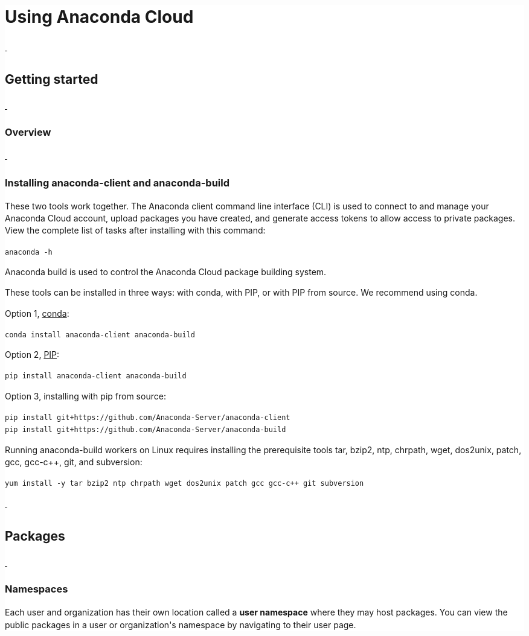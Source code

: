 Using Anaconda Cloud
====================

[ ](#GettingStarted)

Getting started
---------------

[ ](#Overview)

### Overview

[ ](#InstallingAnacondaClientAndAnacondaBuild)

### Installing anaconda-client and anaconda-build

These two tools work together. The Anaconda client command line
interface (CLI) is used to connect to and manage your Anaconda Cloud
account, upload packages you have created, and generate access tokens to
allow access to private packages. View the complete list of tasks after
installing with this command:

    anaconda -h

Anaconda build is used to control the Anaconda Cloud package building
system.

These tools can be installed in three ways: with conda, with PIP, or
with PIP from source. We recommend using conda.

Option 1, [conda](http://conda.pydata.org/):

    conda install anaconda-client anaconda-build

Option 2, [PIP](https://pip.pypa.io/en/latest/):

    pip install anaconda-client anaconda-build

Option 3, installing with pip from source:

    pip install git+https://github.com/Anaconda-Server/anaconda-client
    pip install git+https://github.com/Anaconda-Server/anaconda-build

Running anaconda-build workers on Linux requires installing the
prerequisite tools tar, bzip2, ntp, chrpath, wget, dos2unix, patch, gcc,
gcc-c++, git, and subversion:

    yum install -y tar bzip2 ntp chrpath wget dos2unix patch gcc gcc-c++ git subversion

[ ](#Packages)

Packages
--------

[ ](#Namespaces)

### Namespaces

Each user and organization has their own location called a **user
namespace** where they may host packages. You can view the public
packages in a user or organization's namespace by navigating to their
user page.
